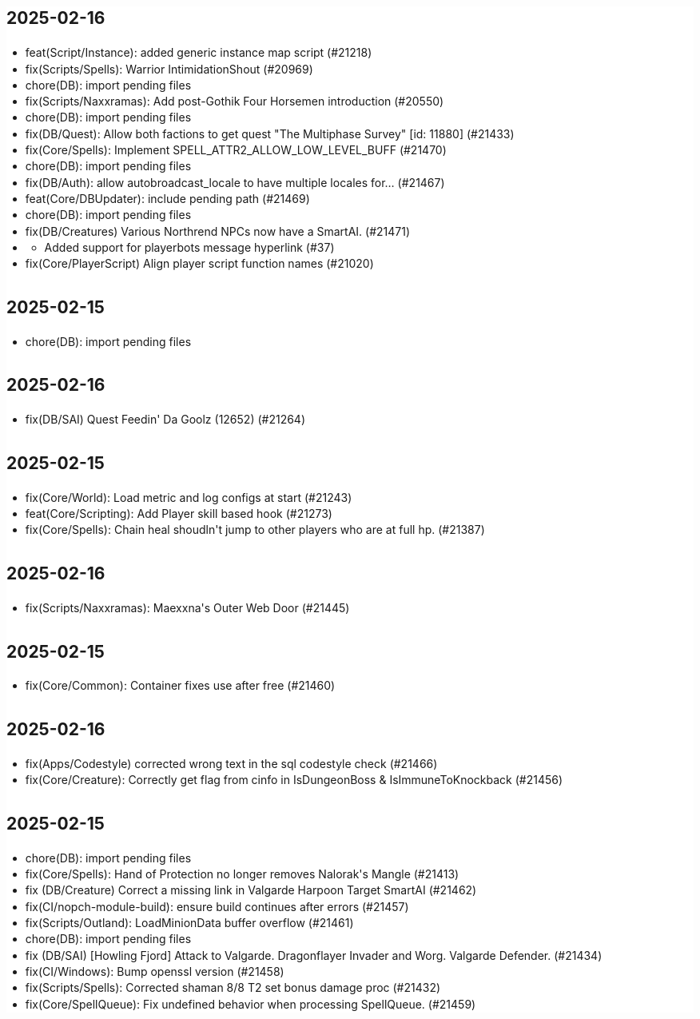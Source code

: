 ## 2025-02-16
- feat(Script/Instance): added generic instance map script (#21218)
- fix(Scripts/Spells): Warrior IntimidationShout (#20969)
- chore(DB): import pending files
- fix(Scripts/Naxxramas): Add post-Gothik Four Horsemen introduction (#20550)
- chore(DB): import pending files
- fix(DB/Quest): Allow both factions to get quest "The Multiphase Survey" [id: 11880] (#21433)
- fix(Core/Spells): Implement SPELL_ATTR2_ALLOW_LOW_LEVEL_BUFF (#21470)
- chore(DB): import pending files
- fix(DB/Auth): allow autobroadcast_locale to have multiple locales for… (#21467)
- feat(Core/DBUpdater): include pending path (#21469)
- chore(DB): import pending files
- fix(DB/Creatures) Various Northrend NPCs now have a SmartAI. (#21471)
- - Added support for playerbots message hyperlink (#37)
- fix(Core/PlayerScript) Align player script function names (#21020)

## 2025-02-15
- chore(DB): import pending files

## 2025-02-16
- fix(DB/SAI) Quest Feedin' Da Goolz (12652) (#21264)

## 2025-02-15
- fix(Core/World): Load metric and log configs at start (#21243)
- feat(Core/Scripting): Add Player skill based hook (#21273)
- fix(Core/Spells): Chain heal shoudln't jump to other players who are at full hp. (#21387)

## 2025-02-16
- fix(Scripts/Naxxramas): Maexxna's Outer Web Door (#21445)

## 2025-02-15
- fix(Core/Common): Container fixes use after free  (#21460)

## 2025-02-16
- fix(Apps/Codestyle) corrected wrong text in the sql codestyle check (#21466)
- fix(Core/Creature): Correctly get flag from cinfo in IsDungeonBoss & IsImmuneToKnockback (#21456)

## 2025-02-15
- chore(DB): import pending files
- fix(Core/Spells): Hand of Protection no longer removes Nalorak's Mangle (#21413)
- fix (DB/Creature) Correct a missing link in Valgarde Harpoon Target SmartAI (#21462)
- fix(CI/nopch-module-build): ensure build continues after errors (#21457)
- fix(Scripts/Outland): LoadMinionData buffer overflow (#21461)
- chore(DB): import pending files
- fix (DB/SAI) [Howling Fjord] Attack to Valgarde. Dragonflayer Invader and Worg. Valgarde Defender. (#21434)
- fix(CI/Windows): Bump openssl version (#21458)
- fix(Scripts/Spells): Corrected shaman 8/8 T2 set bonus damage proc (#21432)
- fix(Core/SpellQueue): Fix undefined behavior when processing SpellQueue. (#21459)
